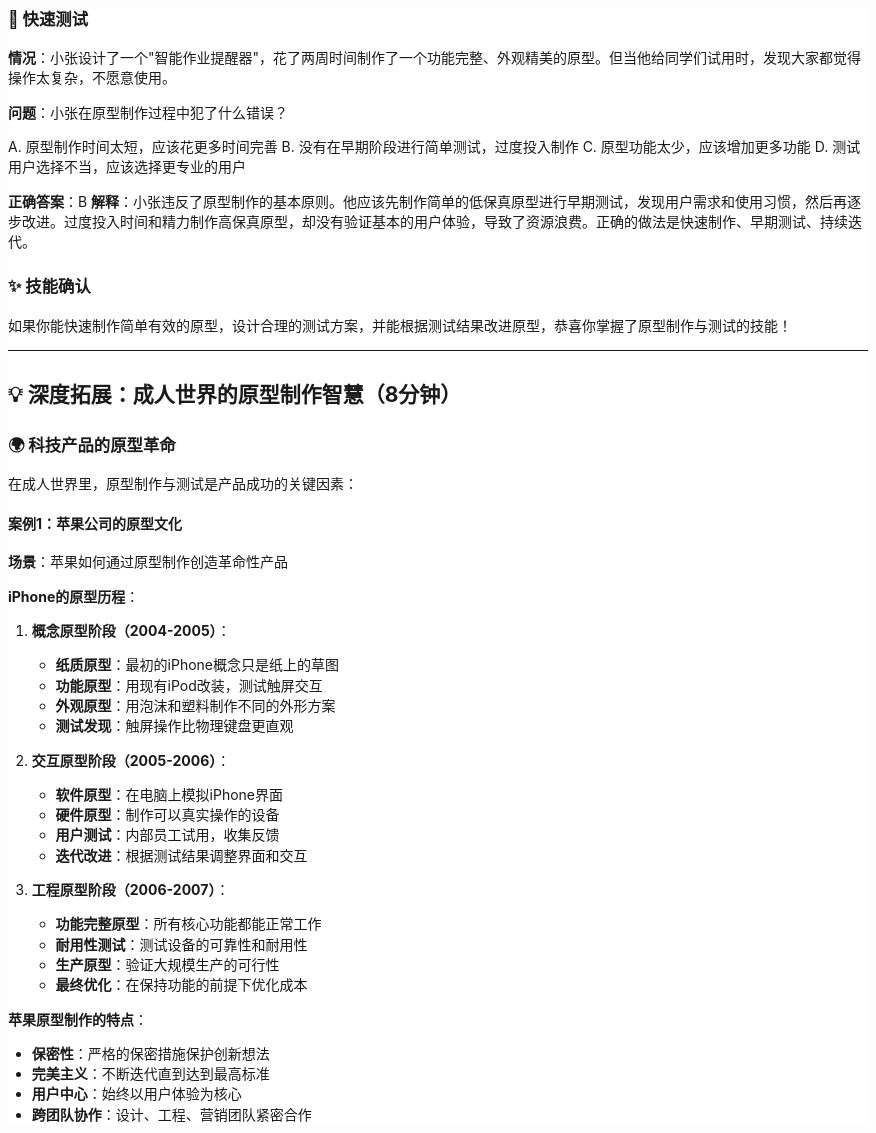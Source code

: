 ### 🧪 快速测试

**情况**：小张设计了一个"智能作业提醒器"，花了两周时间制作了一个功能完整、外观精美的原型。但当他给同学们试用时，发现大家都觉得操作太复杂，不愿意使用。

**问题**：小张在原型制作过程中犯了什么错误？

A. 原型制作时间太短，应该花更多时间完善
B. 没有在早期阶段进行简单测试，过度投入制作
C. 原型功能太少，应该增加更多功能
D. 测试用户选择不当，应该选择更专业的用户

**正确答案**：B
**解释**：小张违反了原型制作的基本原则。他应该先制作简单的低保真原型进行早期测试，发现用户需求和使用习惯，然后再逐步改进。过度投入时间和精力制作高保真原型，却没有验证基本的用户体验，导致了资源浪费。正确的做法是快速制作、早期测试、持续迭代。

### ✨ 技能确认

如果你能快速制作简单有效的原型，设计合理的测试方案，并能根据测试结果改进原型，恭喜你掌握了原型制作与测试的技能！

---

## 💡 深度拓展：成人世界的原型制作智慧（8分钟）

### 🌍 科技产品的原型革命

在成人世界里，原型制作与测试是产品成功的关键因素：

#### **案例1：苹果公司的原型文化**

**场景**：苹果如何通过原型制作创造革命性产品

**iPhone的原型历程**：
1. **概念原型阶段（2004-2005）**：
   - **纸质原型**：最初的iPhone概念只是纸上的草图
   - **功能原型**：用现有iPod改装，测试触屏交互
   - **外观原型**：用泡沫和塑料制作不同的外形方案
   - **测试发现**：触屏操作比物理键盘更直观

2. **交互原型阶段（2005-2006）**：
   - **软件原型**：在电脑上模拟iPhone界面
   - **硬件原型**：制作可以真实操作的设备
   - **用户测试**：内部员工试用，收集反馈
   - **迭代改进**：根据测试结果调整界面和交互

3. **工程原型阶段（2006-2007）**：
   - **功能完整原型**：所有核心功能都能正常工作
   - **耐用性测试**：测试设备的可靠性和耐用性
   - **生产原型**：验证大规模生产的可行性
   - **最终优化**：在保持功能的前提下优化成本

**苹果原型制作的特点**：
- **保密性**：严格的保密措施保护创新想法
- **完美主义**：不断迭代直到达到最高标准
- **用户中心**：始终以用户体验为核心
- **跨团队协作**：设计、工程、营销团队紧密合作
